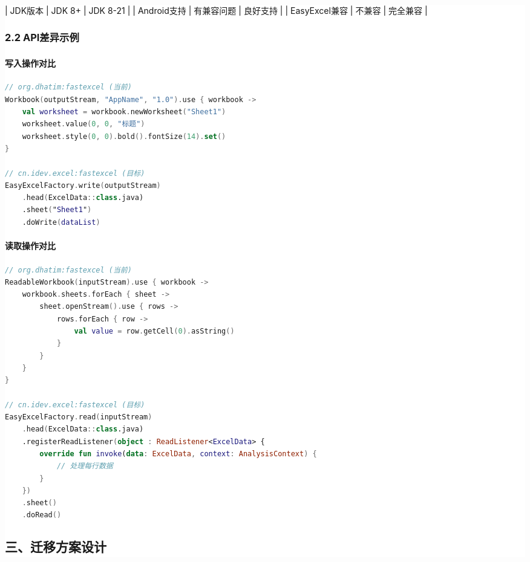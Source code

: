 | JDK版本 | JDK 8+ | JDK 8-21 |
| Android支持 | 有兼容问题 | 良好支持 |
| EasyExcel兼容 | 不兼容 | 完全兼容 |

### 2.2 API差异示例

#### 写入操作对比
```kotlin
// org.dhatim:fastexcel (当前)
Workbook(outputStream, "AppName", "1.0").use { workbook ->
    val worksheet = workbook.newWorksheet("Sheet1")
    worksheet.value(0, 0, "标题")
    worksheet.style(0, 0).bold().fontSize(14).set()
}

// cn.idev.excel:fastexcel (目标)
EasyExcelFactory.write(outputStream)
    .head(ExcelData::class.java)
    .sheet("Sheet1")
    .doWrite(dataList)
```

#### 读取操作对比
```kotlin
// org.dhatim:fastexcel (当前)
ReadableWorkbook(inputStream).use { workbook ->
    workbook.sheets.forEach { sheet ->
        sheet.openStream().use { rows ->
            rows.forEach { row ->
                val value = row.getCell(0).asString()
            }
        }
    }
}

// cn.idev.excel:fastexcel (目标)
EasyExcelFactory.read(inputStream)
    .head(ExcelData::class.java)
    .registerReadListener(object : ReadListener<ExcelData> {
        override fun invoke(data: ExcelData, context: AnalysisContext) {
            // 处理每行数据
        }
    })
    .sheet()
    .doRead()
```

## 三、迁移方案设计
